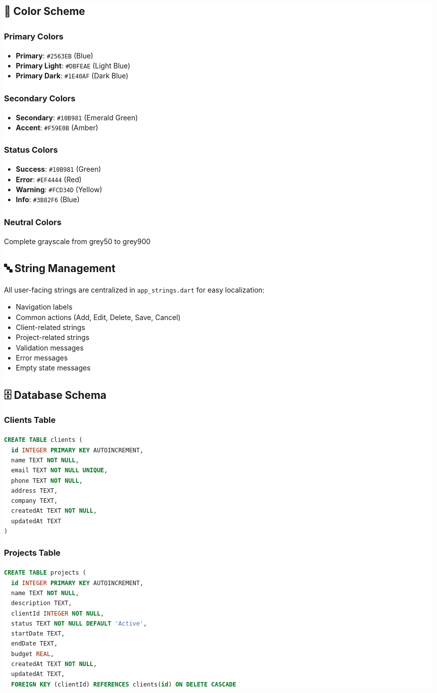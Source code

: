 ## 🎨 Color Scheme

### Primary Colors
- **Primary**: `#2563EB` (Blue)
- **Primary Light**: `#DBFEAE` (Light Blue)
- **Primary Dark**: `#1E40AF` (Dark Blue)

### Secondary Colors
- **Secondary**: `#10B981` (Emerald Green)
- **Accent**: `#F59E0B` (Amber)

### Status Colors
- **Success**: `#10B981` (Green)
- **Error**: `#EF4444` (Red)
- **Warning**: `#FCD34D` (Yellow)
- **Info**: `#3B82F6` (Blue)

### Neutral Colors
Complete grayscale from grey50 to grey900

## 🔤 String Management

All user-facing strings are centralized in `app_strings.dart` for easy localization:
- Navigation labels
- Common actions (Add, Edit, Delete, Save, Cancel)
- Client-related strings
- Project-related strings
- Validation messages
- Error messages
- Empty state messages

## 🗄️ Database Schema

### Clients Table
```sql
CREATE TABLE clients (
  id INTEGER PRIMARY KEY AUTOINCREMENT,
  name TEXT NOT NULL,
  email TEXT NOT NULL UNIQUE,
  phone TEXT NOT NULL,
  address TEXT,
  company TEXT,
  createdAt TEXT NOT NULL,
  updatedAt TEXT
)
```

### Projects Table
```sql
CREATE TABLE projects (
  id INTEGER PRIMARY KEY AUTOINCREMENT,
  name TEXT NOT NULL,
  description TEXT,
  clientId INTEGER NOT NULL,
  status TEXT NOT NULL DEFAULT 'Active',
  startDate TEXT,
  endDate TEXT,
  budget REAL,
  createdAt TEXT NOT NULL,
  updatedAt TEXT,
  FOREIGN KEY (clientId) REFERENCES clients(id) ON DELETE CASCADE
```